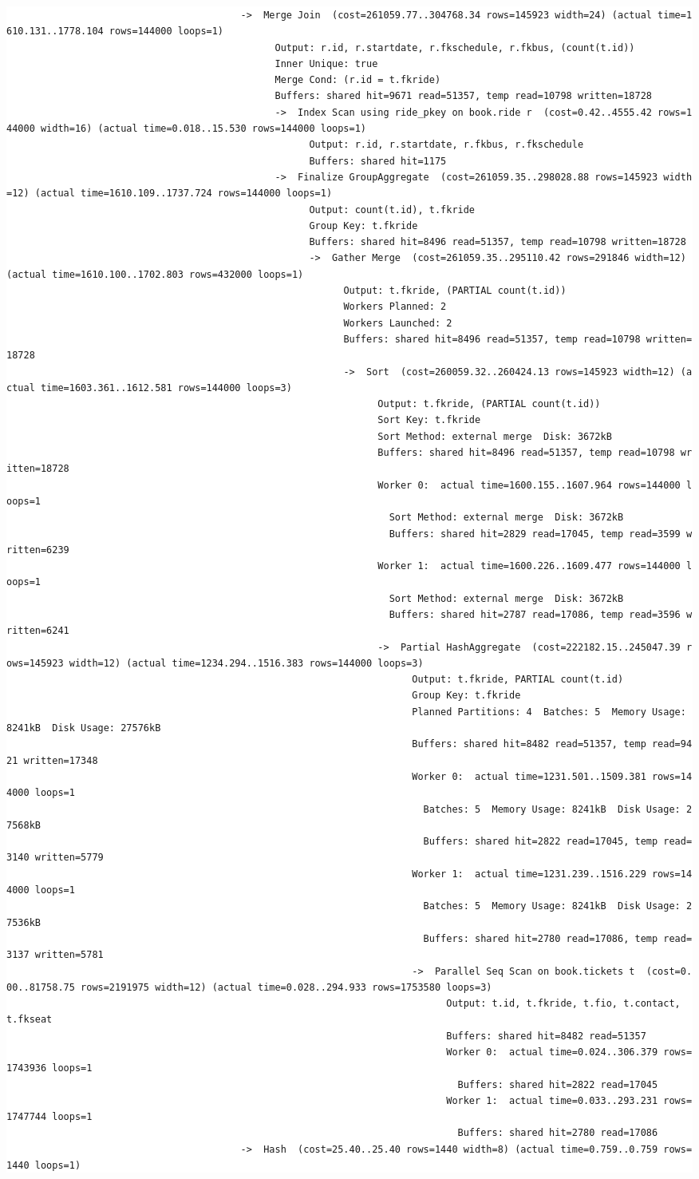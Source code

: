                                              ->  Merge Join  (cost=261059.77..304768.34 rows=145923 width=24) (actual time=1610.131..1778.104 rows=144000 loops=1)
                                                   Output: r.id, r.startdate, r.fkschedule, r.fkbus, (count(t.id))
                                                   Inner Unique: true
                                                   Merge Cond: (r.id = t.fkride)
                                                   Buffers: shared hit=9671 read=51357, temp read=10798 written=18728
                                                   ->  Index Scan using ride_pkey on book.ride r  (cost=0.42..4555.42 rows=144000 width=16) (actual time=0.018..15.530 rows=144000 loops=1)
                                                         Output: r.id, r.startdate, r.fkbus, r.fkschedule
                                                         Buffers: shared hit=1175
                                                   ->  Finalize GroupAggregate  (cost=261059.35..298028.88 rows=145923 width=12) (actual time=1610.109..1737.724 rows=144000 loops=1)
                                                         Output: count(t.id), t.fkride
                                                         Group Key: t.fkride
                                                         Buffers: shared hit=8496 read=51357, temp read=10798 written=18728
                                                         ->  Gather Merge  (cost=261059.35..295110.42 rows=291846 width=12) (actual time=1610.100..1702.803 rows=432000 loops=1)
                                                               Output: t.fkride, (PARTIAL count(t.id))
                                                               Workers Planned: 2
                                                               Workers Launched: 2
                                                               Buffers: shared hit=8496 read=51357, temp read=10798 written=18728
                                                               ->  Sort  (cost=260059.32..260424.13 rows=145923 width=12) (actual time=1603.361..1612.581 rows=144000 loops=3)
                                                                     Output: t.fkride, (PARTIAL count(t.id))
                                                                     Sort Key: t.fkride
                                                                     Sort Method: external merge  Disk: 3672kB
                                                                     Buffers: shared hit=8496 read=51357, temp read=10798 written=18728
                                                                     Worker 0:  actual time=1600.155..1607.964 rows=144000 loops=1
                                                                       Sort Method: external merge  Disk: 3672kB
                                                                       Buffers: shared hit=2829 read=17045, temp read=3599 written=6239
                                                                     Worker 1:  actual time=1600.226..1609.477 rows=144000 loops=1
                                                                       Sort Method: external merge  Disk: 3672kB
                                                                       Buffers: shared hit=2787 read=17086, temp read=3596 written=6241
                                                                     ->  Partial HashAggregate  (cost=222182.15..245047.39 rows=145923 width=12) (actual time=1234.294..1516.383 rows=144000 loops=3)
                                                                           Output: t.fkride, PARTIAL count(t.id)
                                                                           Group Key: t.fkride
                                                                           Planned Partitions: 4  Batches: 5  Memory Usage: 8241kB  Disk Usage: 27576kB
                                                                           Buffers: shared hit=8482 read=51357, temp read=9421 written=17348
                                                                           Worker 0:  actual time=1231.501..1509.381 rows=144000 loops=1
                                                                             Batches: 5  Memory Usage: 8241kB  Disk Usage: 27568kB
                                                                             Buffers: shared hit=2822 read=17045, temp read=3140 written=5779
                                                                           Worker 1:  actual time=1231.239..1516.229 rows=144000 loops=1
                                                                             Batches: 5  Memory Usage: 8241kB  Disk Usage: 27536kB
                                                                             Buffers: shared hit=2780 read=17086, temp read=3137 written=5781
                                                                           ->  Parallel Seq Scan on book.tickets t  (cost=0.00..81758.75 rows=2191975 width=12) (actual time=0.028..294.933 rows=1753580 loops=3)
                                                                                 Output: t.id, t.fkride, t.fio, t.contact, t.fkseat
                                                                                 Buffers: shared hit=8482 read=51357
                                                                                 Worker 0:  actual time=0.024..306.379 rows=1743936 loops=1
                                                                                   Buffers: shared hit=2822 read=17045
                                                                                 Worker 1:  actual time=0.033..293.231 rows=1747744 loops=1
                                                                                   Buffers: shared hit=2780 read=17086
                                             ->  Hash  (cost=25.40..25.40 rows=1440 width=8) (actual time=0.759..0.759 rows=1440 loops=1)